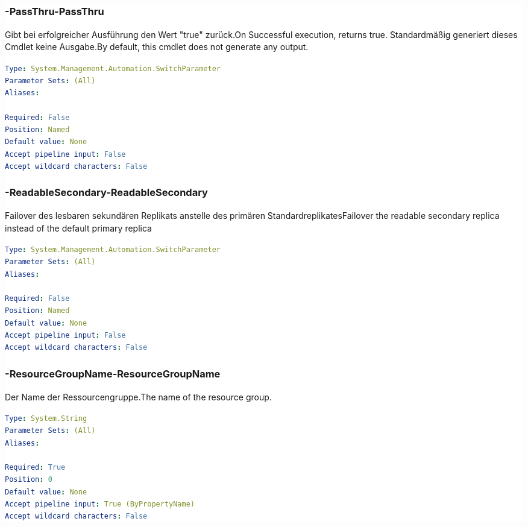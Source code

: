 ### <span data-ttu-id="b7c2d-122">-PassThru</span><span class="sxs-lookup"><span data-stu-id="b7c2d-122">-PassThru</span></span>
<span data-ttu-id="b7c2d-123">Gibt bei erfolgreicher Ausführung den Wert "true" zurück.</span><span class="sxs-lookup"><span data-stu-id="b7c2d-123">On Successful execution, returns true.</span></span>  <span data-ttu-id="b7c2d-124">Standardmäßig generiert dieses Cmdlet keine Ausgabe.</span><span class="sxs-lookup"><span data-stu-id="b7c2d-124">By default, this cmdlet does not generate any output.</span></span>

```yaml
Type: System.Management.Automation.SwitchParameter
Parameter Sets: (All)
Aliases:

Required: False
Position: Named
Default value: None
Accept pipeline input: False
Accept wildcard characters: False
```

### <span data-ttu-id="b7c2d-125">-ReadableSecondary</span><span class="sxs-lookup"><span data-stu-id="b7c2d-125">-ReadableSecondary</span></span>
<span data-ttu-id="b7c2d-126">Failover des lesbaren sekundären Replikats anstelle des primären Standardreplikates</span><span class="sxs-lookup"><span data-stu-id="b7c2d-126">Failover the readable secondary replica instead of the default primary replica</span></span>

```yaml
Type: System.Management.Automation.SwitchParameter
Parameter Sets: (All)
Aliases:

Required: False
Position: Named
Default value: None
Accept pipeline input: False
Accept wildcard characters: False
```

### <span data-ttu-id="b7c2d-127">-ResourceGroupName</span><span class="sxs-lookup"><span data-stu-id="b7c2d-127">-ResourceGroupName</span></span>
<span data-ttu-id="b7c2d-128">Der Name der Ressourcengruppe.</span><span class="sxs-lookup"><span data-stu-id="b7c2d-128">The name of the resource group.</span></span>

```yaml
Type: System.String
Parameter Sets: (All)
Aliases:

Required: True
Position: 0
Default value: None
Accept pipeline input: True (ByPropertyName)
Accept wildcard characters: False
```
